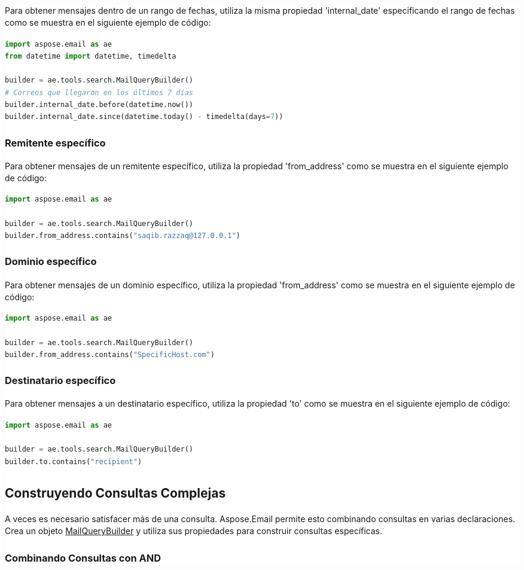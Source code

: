 Para obtener mensajes dentro de un rango de fechas, utiliza la misma propiedad 'internal_date' especificando el rango de fechas como se muestra en el siguiente ejemplo de código:

```py
import aspose.email as ae
from datetime import datetime, timedelta

builder = ae.tools.search.MailQueryBuilder()
# Correos que llegaron en los últimos 7 días
builder.internal_date.before(datetime.now())
builder.internal_date.since(datetime.today() - timedelta(days=7))
```
### **Remitente específico**

Para obtener mensajes de un remitente específico, utiliza la propiedad 'from_address' como se muestra en el siguiente ejemplo de código:

```py
import aspose.email as ae

builder = ae.tools.search.MailQueryBuilder()
builder.from_address.contains("saqib.razzaq@127.0.0.1")
```
### **Dominio específico**

Para obtener mensajes de un dominio específico, utiliza la propiedad 'from_address' como se muestra en el siguiente ejemplo de código:

```py
import aspose.email as ae

builder = ae.tools.search.MailQueryBuilder()
builder.from_address.contains("SpecificHost.com")
```
### **Destinatario específico**

Para obtener mensajes a un destinatario específico, utiliza la propiedad 'to' como se muestra en el siguiente ejemplo de código:

```py
import aspose.email as ae

builder = ae.tools.search.MailQueryBuilder()
builder.to.contains("recipient")
```

## **Construyendo Consultas Complejas**

A veces es necesario satisfacer más de una consulta. Aspose.Email permite esto combinando consultas en varias declaraciones. Crea un objeto [MailQueryBuilder](https://reference.aspose.com/email/python-net/aspose.email.tools.search/mailquerybuilder/#mailquerybuilder-class) y utiliza sus propiedades para construir consultas específicas.

### **Combinando Consultas con AND**
